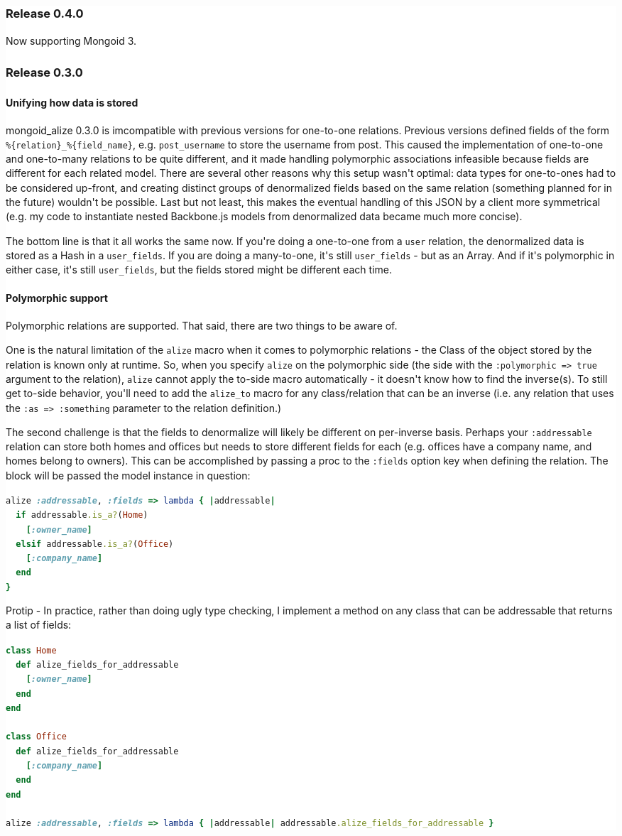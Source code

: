 ### Release 0.4.0
Now supporting Mongoid 3.

### Release 0.3.0

#### Unifying how data is stored

mongoid_alize 0.3.0 is imcompatible with previous versions for one-to-one relations. Previous versions defined fields of the form `%{relation}_%{field_name}`, e.g. `post_username` to store the username from post. This caused the implementation of one-to-one and one-to-many relations to be quite different, and it made handling polymorphic associations infeasible because fields are different for each related model. There are several other reasons why this setup wasn't optimal: data types for one-to-ones had to be considered up-front, and creating distinct groups of denormalized fields based on the same relation (something planned for in the future) wouldn't be possible. Last but not least, this makes the eventual handling of this JSON by a client more symmetrical (e.g. my code to instantiate nested Backbone.js models from denormalized data became much more concise).

The bottom line is that it all works the same now. If you're doing a one-to-one from a `user` relation, the denormalized data is stored as a Hash in a `user_fields`. If you are doing a many-to-one, it's still `user_fields` - but as an Array. And if it's polymorphic in either case, it's still `user_fields`, but the fields stored might be different each time.

#### Polymorphic support

Polymorphic relations are supported. That said, there are two things to be aware of.

One is the natural limitation of the `alize` macro when it comes to polymorphic relations - the Class of the object stored by the relation is known only at runtime. So, when you specify `alize` on the polymorphic side (the side with the `:polymorphic => true` argument to the relation), `alize` cannot apply the to-side macro automatically - it doesn't know how to find the inverse(s). To still get to-side behavior, you'll need to add the `alize_to` macro for any class/relation that can be an inverse (i.e. any relation that uses the `:as => :something` parameter to the relation definition.)

The second challenge is that the fields to denormalize will likely be different on per-inverse basis. Perhaps your `:addressable` relation can store both homes and offices but needs to store different fields for each (e.g. offices have a company name, and homes belong to owners). This can be accomplished by passing a proc to the `:fields` option key when defining the relation. The block will be passed the model instance in question:

``` ruby
alize :addressable, :fields => lambda { |addressable|
  if addressable.is_a?(Home)
    [:owner_name]
  elsif addressable.is_a?(Office)
    [:company_name]
  end
}
```

Protip - In practice, rather than doing ugly type checking, I implement a method on any class that can be addressable that returns a list of fields:

``` ruby
class Home
  def alize_fields_for_addressable
    [:owner_name]
  end
end

class Office
  def alize_fields_for_addressable
    [:company_name]
  end
end

alize :addressable, :fields => lambda { |addressable| addressable.alize_fields_for_addressable }
```
